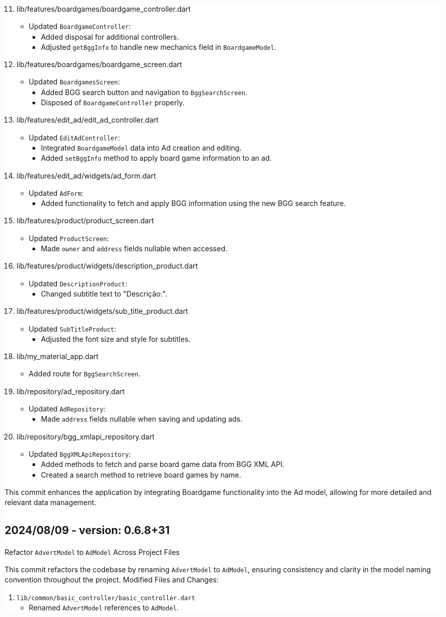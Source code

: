 11. lib/features/boardgames/boardgame_controller.dart
    - Updated `BoardgameController`:
      - Added disposal for additional controllers.
      - Adjusted `getBggInfo` to handle new mechanics field in `BoardgameModel`.

12. lib/features/boardgames/boardgame_screen.dart
    - Updated `BoardgamesScreen`:
      - Added BGG search button and navigation to `BggSearchScreen`.
      - Disposed of `BoardgameController` properly.

13. lib/features/edit_ad/edit_ad_controller.dart
    - Updated `EditAdController`:
      - Integrated `BoardgameModel` data into Ad creation and editing.
      - Added `setBggInfo` method to apply board game information to an ad.

14. lib/features/edit_ad/widgets/ad_form.dart
    - Updated `AdForm`:
      - Added functionality to fetch and apply BGG information using the new BGG search feature.

15. lib/features/product/product_screen.dart
    - Updated `ProductScreen`:
      - Made `owner` and `address` fields nullable when accessed.

16. lib/features/product/widgets/description_product.dart
    - Updated `DescriptionProduct`:
      - Changed subtitle text to "Descrição:".

17. lib/features/product/widgets/sub_title_product.dart
    - Updated `SubTitleProduct`:
      - Adjusted the font size and style for subtitles.

18. lib/my_material_app.dart
    - Added route for `BggSearchScreen`.

19. lib/repository/ad_repository.dart
    - Updated `AdRepository`:
      - Made `address` fields nullable when saving and updating ads.

20. lib/repository/bgg_xmlapi_repository.dart
    - Updated `BggXMLApiRepository`:
      - Added methods to fetch and parse board game data from BGG XML API.
      - Created a search method to retrieve board games by name.

This commit enhances the application by integrating Boardgame functionality into the Ad model, allowing for more detailed and relevant data management.



## 2024/08/09 - version: 0.6.8+31

Refactor `AdvertModel` to `AdModel` Across Project Files

This commit refactors the codebase by renaming `AdvertModel` to `AdModel`, ensuring consistency and clarity in the model naming convention throughout the project. Modified Files and Changes:

1. `lib/common/basic_controller/basic_controller.dart`
   - Renamed `AdvertModel` references to `AdModel`.
